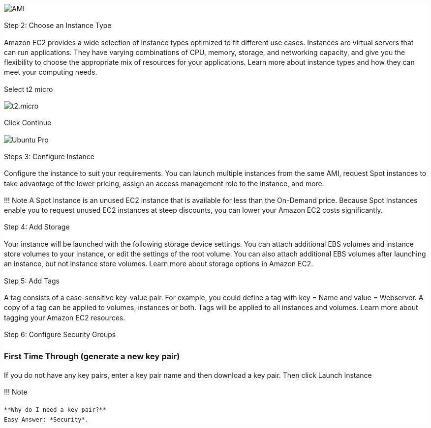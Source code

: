 
![AMI](../../images/aws_7.png)

Step 2: Choose an Instance Type

Amazon EC2 provides a wide selection of instance types optimized to fit different use cases. Instances are virtual servers that can run applications. They have varying combinations of CPU, memory, storage, and networking capacity, and give you the flexibility to choose the appropriate mix of resources for your applications. Learn more about instance types and how they can meet your computing needs.


Select t2 micro

![t2.micro](../../images/aws_8.png)

Click Continue

![Ubuntu Pro](../..images/aws_9.png)

Steps 3: Configure Instance

Configure the instance to suit your requirements. You can launch multiple instances from the same AMI, request Spot instances to take advantage of the lower pricing, assign an access management role to the instance, and more.

!!! Note
	A Spot Instance is an unused EC2 instance that is available for less than the On-Demand price. Because Spot Instances enable you to request unused EC2 instances at steep discounts, you can lower your Amazon EC2 costs significantly.

Step 4: Add Storage

Your instance will be launched with the following storage device settings. You can attach additional EBS volumes and instance store volumes to your instance, or edit the settings of the root volume. You can also attach additional EBS volumes after launching an instance, but not instance store volumes. Learn more about storage options in Amazon EC2.

Step 5: Add Tags

A tag consists of a case-sensitive key-value pair. For example, you could define a tag with key = Name and value = Webserver.
A copy of a tag can be applied to volumes, instances or both.
Tags will be applied to all instances and volumes. Learn more about tagging your Amazon EC2 resources.

Step 6: Configure Security Groups

### First Time Through (generate a new key pair)

If you do not have any key pairs, enter a key pair name and then download a key pair. Then click Launch Instance

!!! Note

	**Why do I need a key pair?**
    Easy Answer: *Security*. 
